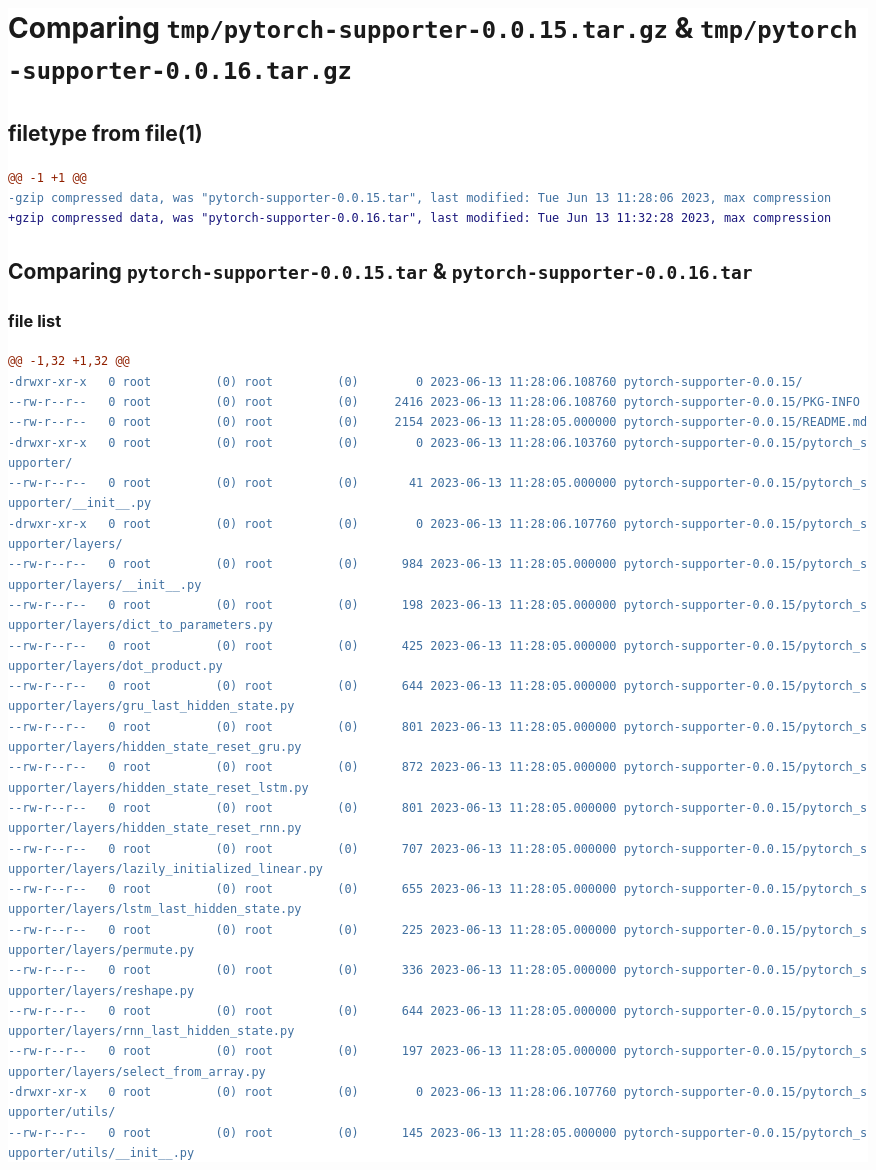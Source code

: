 # Comparing `tmp/pytorch-supporter-0.0.15.tar.gz` & `tmp/pytorch-supporter-0.0.16.tar.gz`

## filetype from file(1)

```diff
@@ -1 +1 @@
-gzip compressed data, was "pytorch-supporter-0.0.15.tar", last modified: Tue Jun 13 11:28:06 2023, max compression
+gzip compressed data, was "pytorch-supporter-0.0.16.tar", last modified: Tue Jun 13 11:32:28 2023, max compression
```

## Comparing `pytorch-supporter-0.0.15.tar` & `pytorch-supporter-0.0.16.tar`

### file list

```diff
@@ -1,32 +1,32 @@
-drwxr-xr-x   0 root         (0) root         (0)        0 2023-06-13 11:28:06.108760 pytorch-supporter-0.0.15/
--rw-r--r--   0 root         (0) root         (0)     2416 2023-06-13 11:28:06.108760 pytorch-supporter-0.0.15/PKG-INFO
--rw-r--r--   0 root         (0) root         (0)     2154 2023-06-13 11:28:05.000000 pytorch-supporter-0.0.15/README.md
-drwxr-xr-x   0 root         (0) root         (0)        0 2023-06-13 11:28:06.103760 pytorch-supporter-0.0.15/pytorch_supporter/
--rw-r--r--   0 root         (0) root         (0)       41 2023-06-13 11:28:05.000000 pytorch-supporter-0.0.15/pytorch_supporter/__init__.py
-drwxr-xr-x   0 root         (0) root         (0)        0 2023-06-13 11:28:06.107760 pytorch-supporter-0.0.15/pytorch_supporter/layers/
--rw-r--r--   0 root         (0) root         (0)      984 2023-06-13 11:28:05.000000 pytorch-supporter-0.0.15/pytorch_supporter/layers/__init__.py
--rw-r--r--   0 root         (0) root         (0)      198 2023-06-13 11:28:05.000000 pytorch-supporter-0.0.15/pytorch_supporter/layers/dict_to_parameters.py
--rw-r--r--   0 root         (0) root         (0)      425 2023-06-13 11:28:05.000000 pytorch-supporter-0.0.15/pytorch_supporter/layers/dot_product.py
--rw-r--r--   0 root         (0) root         (0)      644 2023-06-13 11:28:05.000000 pytorch-supporter-0.0.15/pytorch_supporter/layers/gru_last_hidden_state.py
--rw-r--r--   0 root         (0) root         (0)      801 2023-06-13 11:28:05.000000 pytorch-supporter-0.0.15/pytorch_supporter/layers/hidden_state_reset_gru.py
--rw-r--r--   0 root         (0) root         (0)      872 2023-06-13 11:28:05.000000 pytorch-supporter-0.0.15/pytorch_supporter/layers/hidden_state_reset_lstm.py
--rw-r--r--   0 root         (0) root         (0)      801 2023-06-13 11:28:05.000000 pytorch-supporter-0.0.15/pytorch_supporter/layers/hidden_state_reset_rnn.py
--rw-r--r--   0 root         (0) root         (0)      707 2023-06-13 11:28:05.000000 pytorch-supporter-0.0.15/pytorch_supporter/layers/lazily_initialized_linear.py
--rw-r--r--   0 root         (0) root         (0)      655 2023-06-13 11:28:05.000000 pytorch-supporter-0.0.15/pytorch_supporter/layers/lstm_last_hidden_state.py
--rw-r--r--   0 root         (0) root         (0)      225 2023-06-13 11:28:05.000000 pytorch-supporter-0.0.15/pytorch_supporter/layers/permute.py
--rw-r--r--   0 root         (0) root         (0)      336 2023-06-13 11:28:05.000000 pytorch-supporter-0.0.15/pytorch_supporter/layers/reshape.py
--rw-r--r--   0 root         (0) root         (0)      644 2023-06-13 11:28:05.000000 pytorch-supporter-0.0.15/pytorch_supporter/layers/rnn_last_hidden_state.py
--rw-r--r--   0 root         (0) root         (0)      197 2023-06-13 11:28:05.000000 pytorch-supporter-0.0.15/pytorch_supporter/layers/select_from_array.py
-drwxr-xr-x   0 root         (0) root         (0)        0 2023-06-13 11:28:06.107760 pytorch-supporter-0.0.15/pytorch_supporter/utils/
--rw-r--r--   0 root         (0) root         (0)      145 2023-06-13 11:28:05.000000 pytorch-supporter-0.0.15/pytorch_supporter/utils/__init__.py
```